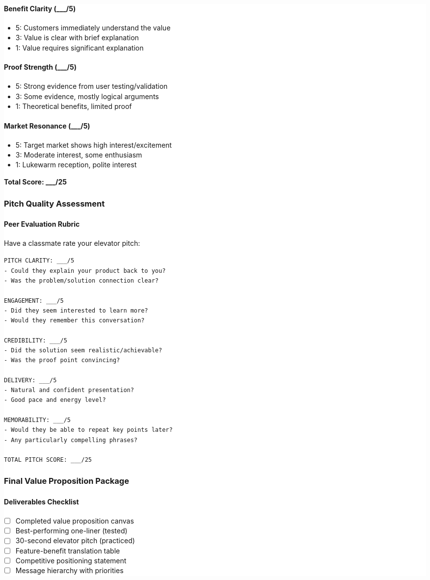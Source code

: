 #### Benefit Clarity (___/5)
- 5: Customers immediately understand the value
- 3: Value is clear with brief explanation
- 1: Value requires significant explanation

#### Proof Strength (___/5)
- 5: Strong evidence from user testing/validation
- 3: Some evidence, mostly logical arguments
- 1: Theoretical benefits, limited proof

#### Market Resonance (___/5)
- 5: Target market shows high interest/excitement
- 3: Moderate interest, some enthusiasm
- 1: Lukewarm reception, polite interest

**Total Score: ___/25**

### Pitch Quality Assessment

#### Peer Evaluation Rubric
Have a classmate rate your elevator pitch:

```
PITCH CLARITY: ___/5
- Could they explain your product back to you?
- Was the problem/solution connection clear?

ENGAGEMENT: ___/5  
- Did they seem interested to learn more?
- Would they remember this conversation?

CREDIBILITY: ___/5
- Did the solution seem realistic/achievable?
- Was the proof point convincing?

DELIVERY: ___/5
- Natural and confident presentation?
- Good pace and energy level?

MEMORABILITY: ___/5
- Would they be able to repeat key points later?
- Any particularly compelling phrases?

TOTAL PITCH SCORE: ___/25
```

### Final Value Proposition Package

#### Deliverables Checklist
- [ ] Completed value proposition canvas
- [ ] Best-performing one-liner (tested)
- [ ] 30-second elevator pitch (practiced)
- [ ] Feature-benefit translation table
- [ ] Competitive positioning statement
- [ ] Message hierarchy with priorities
